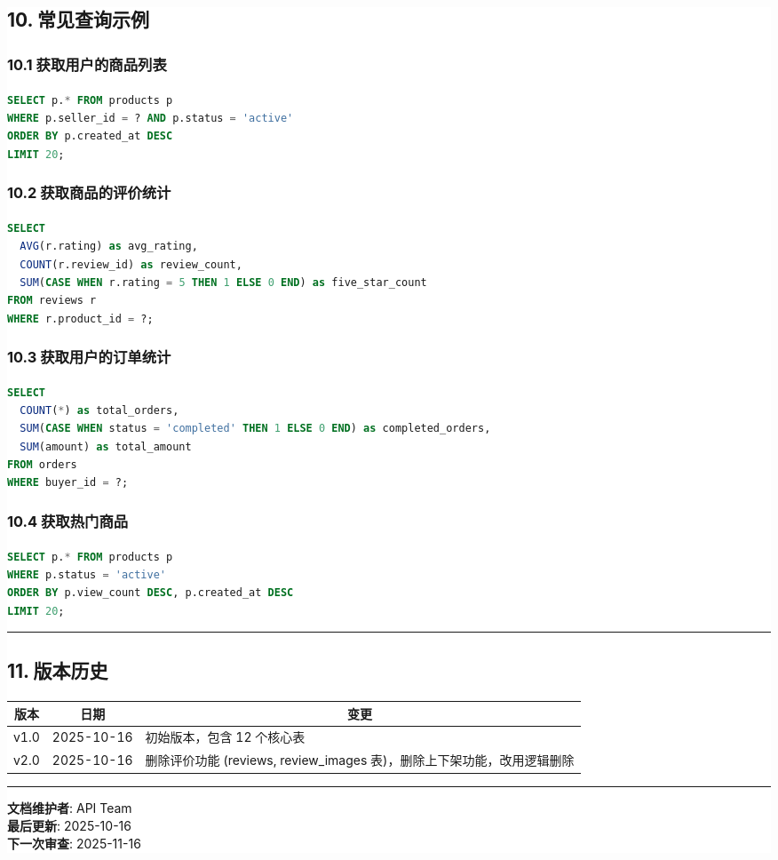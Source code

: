 
## 10. 常见查询示例

### 10.1 获取用户的商品列表
```sql
SELECT p.* FROM products p
WHERE p.seller_id = ? AND p.status = 'active'
ORDER BY p.created_at DESC
LIMIT 20;
```

### 10.2 获取商品的评价统计
```sql
SELECT 
  AVG(r.rating) as avg_rating,
  COUNT(r.review_id) as review_count,
  SUM(CASE WHEN r.rating = 5 THEN 1 ELSE 0 END) as five_star_count
FROM reviews r
WHERE r.product_id = ?;
```

### 10.3 获取用户的订单统计
```sql
SELECT 
  COUNT(*) as total_orders,
  SUM(CASE WHEN status = 'completed' THEN 1 ELSE 0 END) as completed_orders,
  SUM(amount) as total_amount
FROM orders
WHERE buyer_id = ?;
```

### 10.4 获取热门商品
```sql
SELECT p.* FROM products p
WHERE p.status = 'active'
ORDER BY p.view_count DESC, p.created_at DESC
LIMIT 20;
```

---

## 11. 版本历史

| 版本 | 日期 | 变更 |
|------|------|------|
| v1.0 | 2025-10-16 | 初始版本，包含 12 个核心表 |
| v2.0 | 2025-10-16 | 删除评价功能 (reviews, review_images 表)，删除上下架功能，改用逻辑删除 |

---

**文档维护者**: API Team  
**最后更新**: 2025-10-16  
**下一次审查**: 2025-11-16

